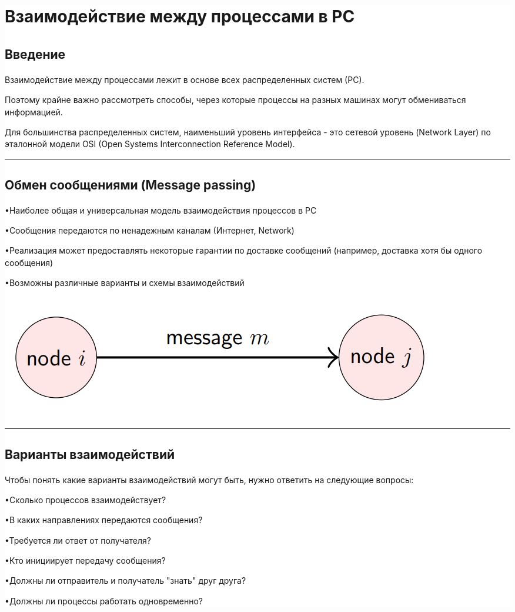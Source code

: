 # Взаимодействие между процессами в РС

## Введение

Взаимодействие между процессами лежит в основе всех распределенных систем (РС). 

Поэтому крайне важно рассмотреть способы, через которые процессы на разных машинах могут обмениваться информацией.

Для большинства распределенных систем, наименьший уровень интерфейса - это cетевой уровень (Network Layer) по эталонной модели OSI (Open Systems Interconnection Reference Model).

---

## Обмен сообщениями (Message passing)

•Наиболее общая и универсальная модель взаимодействия процессов в РС

•Сообщения передаются по ненадежным каналам (Интернет, Network)

•Реализация может предоставлять некоторые гарантии по доставке сообщений (например, доставка хотя бы одного сообщения)

•Возможны различные варианты и схемы взаимодействий

![](pictures/message_passing.png)

---

## Варианты взаимодействий
Чтобы понять какие варианты взаимодействий могут быть, нужно ответить на следующие вопросы:

•Сколько процессов взаимодействует?

•В каких направлениях передаются сообщения?

•Требуется ли ответ от получателя?

•Кто инициирует передачу сообщения?

•Должны ли отправитель и получатель "знать" друг друга?

•Должны ли процессы работать одновременно?

